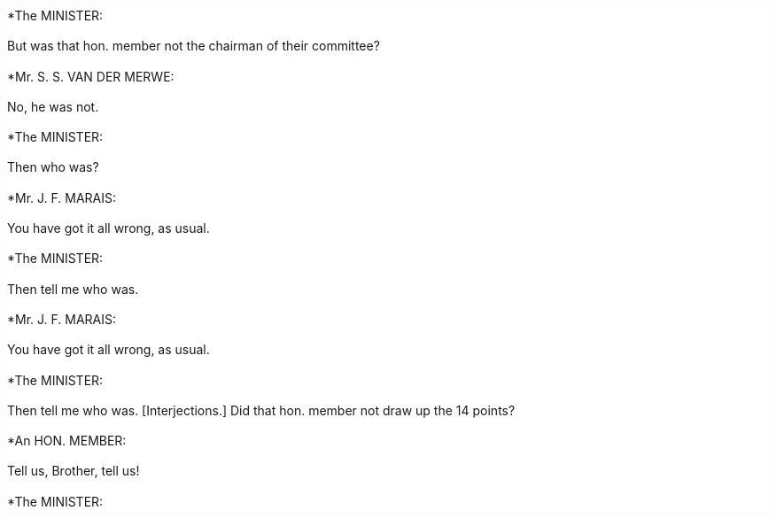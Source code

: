 <from>*The <person refersTo="hansard_za">MINISTER</person>:</from>

<p>But was that hon. member not the chairman of their committee?</p>

</speech>

<speech by="#van_der_merwe">

<from>*Mr. <person refersTo="hansard_za">S. S. VAN DER MERWE</person>:</from>

<p>No, he was not.</p>

</speech>

<speech by="#minister">

<from>*The <person refersTo="hansard_za">MINISTER</person>:</from>

<p>Then who was?</p>

</speech>

<speech by="#marais">

<from>*Mr. <person refersTo="hansard_za">J. F. MARAIS</person>:</from>

<p>You have got it all wrong, as usual.</p>

</speech>

<speech by="#minister">

<from>*The <person refersTo="hansard_za">MINISTER</person>:</from>

<p>Then tell me who was.</p>

</speech>

<speech by="#marais">

<from>*Mr. <person refersTo="hansard_za">J. F. MARAIS</person>:</from>

<p>You have got it all wrong, as usual.</p>

</speech>

<speech by="#minister">

<from>*The <person refersTo="hansard_za">MINISTER</person>:</from>

<p>Then tell me who was. [Interjections.] Did that hon. member not draw up the 14 points?</p>

</speech>

<speech by="#hon_member">

<from>*An <person refersTo="hansard_za">HON. MEMBER</person>:</from>

<p>Tell us, Brother, tell us!</p>

</speech>

<speech by="#minister">

<from>*The <person refersTo="hansard_za">MINISTER</person>:</from>
